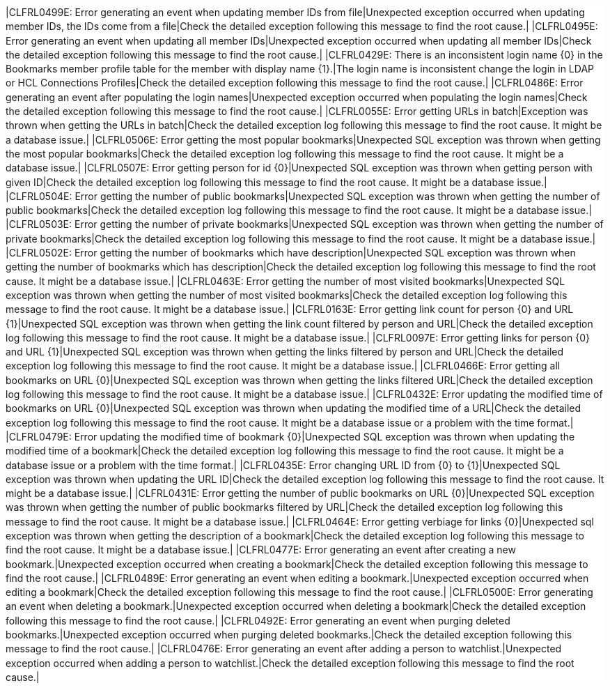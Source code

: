 |CLFRL0499E: Error generating an event when updating member IDs from file|Unexpected exception occurred when updating member IDs, the IDs come from a file|Check the detailed exception following this message to find the root cause.|
|CLFRL0495E: Error generating an event when updating all member IDs|Unexpected exception occurred when updating all member IDs|Check the detailed exception following this message to find the root cause.|
|CLFRL0429E: There is an inconsistent login name \{0\} in the Bookmarks member profile table for the member with display name \{1\}.|The login name is inconsistent change the login in LDAP or HCL Connections Profiles|Check the detailed exception following this message to find the root cause.|
|CLFRL0486E: Error generating an event after populating the login names|Unexpected exception occurred when populating the login names|Check the detailed exception following this message to find the root cause.|
|CLFRL0055E: Error getting URLs in batch|Exception was thrown when getting the URLs in batch|Check the detailed exception log following this message to find the root cause. It might be a database issue.|
|CLFRL0506E: Error getting the most popular bookmarks|Unexpected SQL exception was thrown when getting the most popular bookmarks|Check the detailed exception log following this message to find the root cause. It might be a database issue.|
|CLFRL0507E: Error getting person for id \{0\}|Unexpected SQL exception was thrown when getting person with given ID|Check the detailed exception log following this message to find the root cause. It might be a database issue.|
|CLFRL0504E: Error getting the number of public bookmarks|Unexpected SQL exception was thrown when getting the number of public bookmarks|Check the detailed exception log following this message to find the root cause. It might be a database issue.|
|CLFRL0503E: Error getting the number of private bookmarks|Unexpected SQL exception was thrown when getting the number of private bookmarks|Check the detailed exception log following this message to find the root cause. It might be a database issue.|
|CLFRL0502E: Error getting the number of bookmarks which have description|Unexpected SQL exception was thrown when getting the number of bookmarks which has description|Check the detailed exception log following this message to find the root cause. It might be a database issue.|
|CLFRL0463E: Error getting the number of most visited bookmarks|Unexpected SQL exception was thrown when getting the number of most visited bookmarks|Check the detailed exception log following this message to find the root cause. It might be a database issue.|
|CLFRL0163E: Error getting link count for person \{0\} and URL \{1\}|Unexpected SQL exception was thrown when getting the link count filtered by person and URL|Check the detailed exception log following this message to find the root cause. It might be a database issue.|
|CLFRL0097E: Error getting links for person \{0\} and URL \{1\}|Unexpected SQL exception was thrown when getting the links filtered by person and URL|Check the detailed exception log following this message to find the root cause. It might be a database issue.|
|CLFRL0466E: Error getting all bookmarks on URL \{0\}|Unexpected SQL exception was thrown when getting the links filtered URL|Check the detailed exception log following this message to find the root cause. It might be a database issue.|
|CLFRL0432E: Error updating the modified time of bookmarks on URL \{0\}|Unexpected SQL exception was thrown when updating the modified time of a URL|Check the detailed exception log following this message to find the root cause. It might be a database issue or a problem with the time format.|
|CLFRL0479E: Error updating the modified time of bookmark \{0\}|Unexpected SQL exception was thrown when updating the modified time of a bookmark|Check the detailed exception log following this message to find the root cause. It might be a database issue or a problem with the time format.|
|CLFRL0435E: Error changing URL ID from \{0\} to \{1\}|Unexpected SQL exception was thrown when updating the URL ID|Check the detailed exception log following this message to find the root cause. It might be a database issue.|
|CLFRL0431E: Error getting the number of public bookmarks on URL \{0\}|Unexpected SQL exception was thrown when getting the number of public bookmarks filtered by URL|Check the detailed exception log following this message to find the root cause. It might be a database issue.|
|CLFRL0464E: Error getting verbiage for links \{0\}|Unexpected sql exception was thrown when getting the description of a bookmark|Check the detailed exception log following this message to find the root cause. It might be a database issue.|
|CLFRL0477E: Error generating an event after creating a new bookmark.|Unexpected exception occurred when creating a bookmark|Check the detailed exception following this message to find the root cause.|
|CLFRL0489E: Error generating an event when editing a bookmark.|Unexpected exception occurred when editing a bookmark|Check the detailed exception following this message to find the root cause.|
|CLFRL0500E: Error generating an event when deleting a bookmark.|Unexpected exception occurred when deleting a bookmark|Check the detailed exception following this message to find the root cause.|
|CLFRL0492E: Error generating an event when purging deleted bookmarks.|Unexpected exception occurred when purging deleted bookmarks.|Check the detailed exception following this message to find the root cause.|
|CLFRL0476E: Error generating an event after adding a person to watchlist.|Unexpected exception occurred when adding a person to watchlist.|Check the detailed exception following this message to find the root cause.|